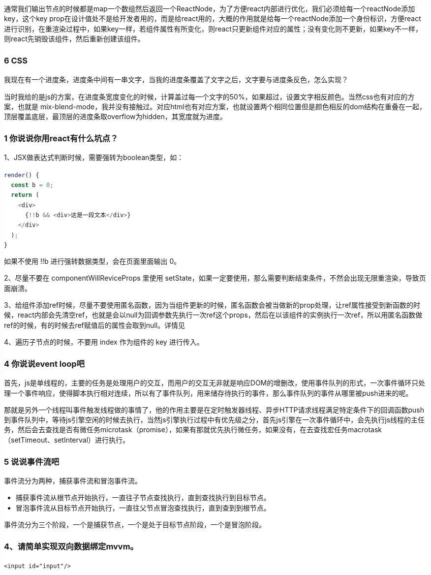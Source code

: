 通常我们输出节点的时候都是map一个数组然后返回一个ReactNode，为了方便react内部进行优化，我们必须给每一个reactNode添加key，这个key prop在设计值处不是给开发者用的，而是给react用的，大概的作用就是给每一个reactNode添加一个身份标识，方便react进行识别，在重渲染过程中，如果key一样，若组件属性有所变化，则react只更新组件对应的属性；没有变化则不更新，如果key不一样，则react先销毁该组件，然后重新创建该组件。

### 6 CSS

我现在有一个进度条，进度条中间有一串文字，当我的进度条覆盖了文字之后，文字要与进度条反色，怎么实现？

当时我给的是js的方案，在进度条宽度变化的时候，计算盖过每一个文字的50%，如果超过，设置文字相反颜色。当然css也有对应的方案，也就是 mix-blend-mode，我并没有接触过。对应html也有对应方案，也就设置两个相同位置但是颜色相反的dom结构在重叠在一起，顶层覆盖底层，最顶层的进度条取overflow为hidden，其宽度就为进度。

### 1 你说说你用react有什么坑点？

1、JSX做表达式判断时候，需要强转为boolean类型，如：

```js
render() {  
  const b = 0;  
  return (
    <div>
      {!!b && <div>这是一段文本</div>}  
    </div>
  );
}
```

如果不使用 !!b 进行强转数据类型，会在页面里面输出 0。

2、尽量不要在 componentWillReviceProps 里使用 setState，如果一定要使用，那么需要判断结束条件，不然会出现无限重渲染，导致页面崩溃。

3、给组件添加ref时候，尽量不要使用匿名函数，因为当组件更新的时候，匿名函数会被当做新的prop处理，让ref属性接受到新函数的时候，react内部会先清空ref，也就是会以null为回调参数先执行一次ref这个props，然后在以该组件的实例执行一次ref，所以用匿名函数做ref的时候，有的时候去ref赋值后的属性会取到null。详情见

4、遍历子节点的时候，不要用 index 作为组件的 key 进行传入。

### 4 你说说event loop吧

首先，js是单线程的，主要的任务是处理用户的交互，而用户的交互无非就是响应DOM的增删改，使用事件队列的形式，一次事件循环只处理一个事件响应，使得脚本执行相对连续，所以有了事件队列，用来储存待执行的事件，那么事件队列的事件从哪里被push进来的呢。

那就是另外一个线程叫事件触发线程做的事情了，他的作用主要是在定时触发器线程、异步HTTP请求线程满足特定条件下的回调函数push到事件队列中，等待js引擎空闲的时候去执行，当然js引擎执行过程中有优先级之分，首先js引擎在一次事件循环中，会先执行js线程的主任务，然后会去查找是否有微任务microtask（promise），如果有那就优先执行微任务，如果没有，在去查找宏任务macrotask（setTimeout、setInterval）进行执行。

### 5 说说事件流吧

事件流分为两种，捕获事件流和冒泡事件流。

- 捕获事件流从根节点开始执行，一直往子节点查找执行，直到查找执行到目标节点。
- 冒泡事件流从目标节点开始执行，一直往父节点冒泡查找执行，直到查到到根节点。

事件流分为三个阶段，一个是捕获节点，一个是处于目标节点阶段，一个是冒泡阶段。

### 4、请简单实现双向数据绑定mvvm。

```
<input id="input"/>
```
